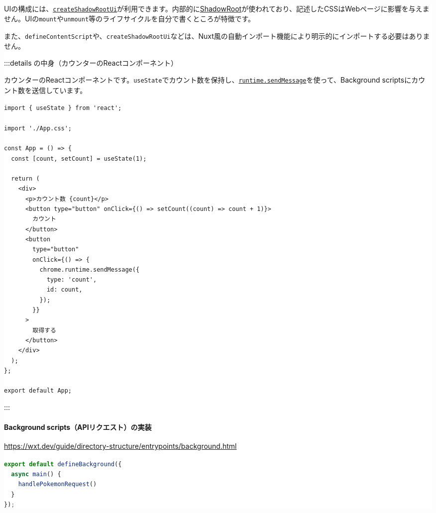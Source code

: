 UIの構成には、[`createShadowRootUi`](https://wxt.dev/guide/key-concepts/content-script-ui.html#shadow-root)が利用できます。内部的に[ShadowRoot](https://developer.mozilla.org/en-US/docs/Web/API/ShadowRoot)が使われており、記述したCSSはWebページに影響を与えません。UIの`mount`や`unmount`等のライフサイクルを自分で書くところが特徴です。

また、`defineContentScript`や、`createShadowRootUi`などは、Nuxt風の自動インポート機能により明示的にインポートする必要はありません。

:::details <App />の中身（カウンターのReactコンポーネント）

カウンターのReactコンポーネントです。`useState`でカウント数を保持し、[`runtime.sendMessage`](https://developer.mozilla.org/ja/docs/Mozilla/Add-ons/WebExtensions/API/runtime/sendMessage)を使って、Background scriptsにカウント数を送信しています。

```tsx:content/App.tsx
import { useState } from 'react';

import './App.css';

const App = () => {
  const [count, setCount] = useState(1);

  return (
    <div>
      <p>カウント数 {count}</p>
      <button type="button" onClick={() => setCount((count) => count + 1)}>
        カウント
      </button>
      <button
        type="button"
        onClick={() => {
          chrome.runtime.sendMessage({
            type: 'count',
            id: count,
          });
        }}
      >
        取得する
      </button>
    </div>
  );
};

export default App;

```

:::

#### Background scripts（APIリクエスト）の実装

https://wxt.dev/guide/directory-structure/entrypoints/background.html

```ts:background.ts
export default defineBackground({
  async main() {
    handlePokemonRequest()
  }
});
```


[^1]: 図を作るのが苦手すぎて嘆いていたところ、[おごし](https://note.com/oyssi/)さんが作ってくれました。。ありがとうございます。
[^2]: 今後のPR（[#334](https://github.com/PlasmoHQ/plasmo/issues/334)）でリクエストとレスポンスの型をエクスポートすることで型安全にする機能が追加される予定です。